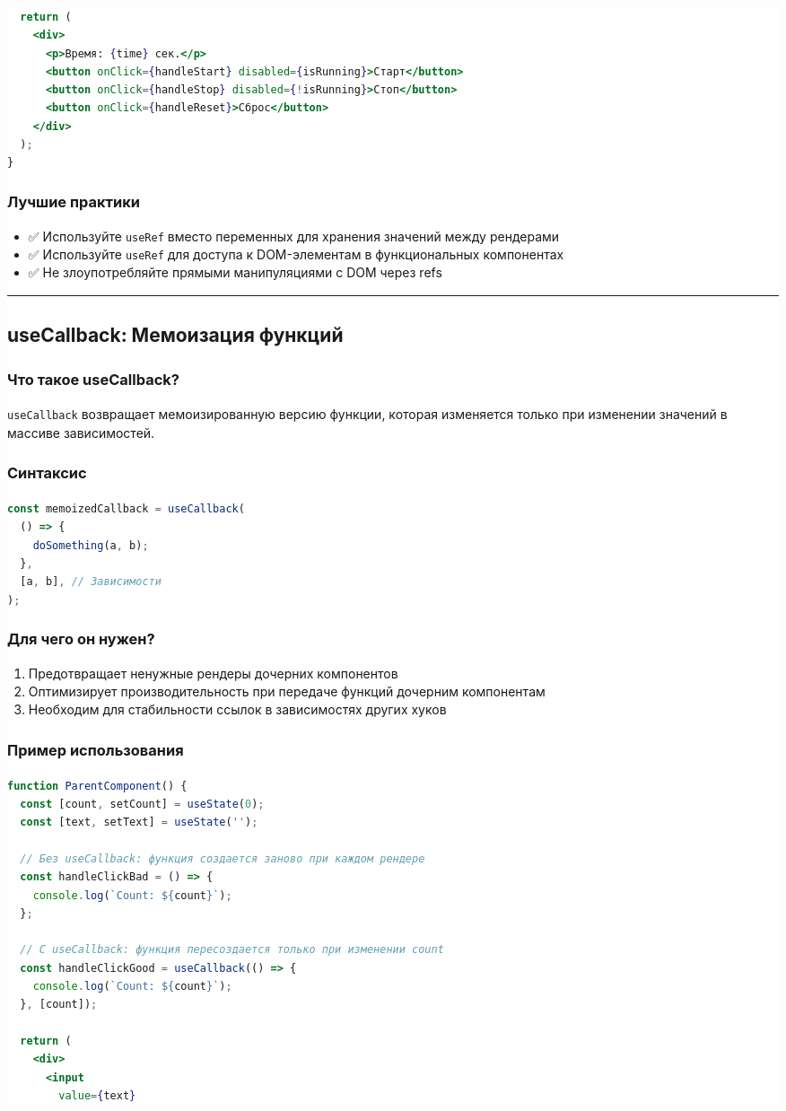 ```jsx
  return (
    <div>
      <p>Время: {time} сек.</p>
      <button onClick={handleStart} disabled={isRunning}>Старт</button>
      <button onClick={handleStop} disabled={!isRunning}>Стоп</button>
      <button onClick={handleReset}>Сброс</button>
    </div>
  );
}
```

### Лучшие практики

- ✅ Используйте `useRef` вместо переменных для хранения значений между рендерами
- ✅ Используйте `useRef` для доступа к DOM-элементам в функциональных компонентах
- ✅ Не злоупотребляйте прямыми манипуляциями с DOM через refs

---

## useCallback: Мемоизация функций

### Что такое useCallback?

`useCallback` возвращает мемоизированную версию функции, которая изменяется только при изменении значений в массиве зависимостей.

### Синтаксис

```jsx
const memoizedCallback = useCallback(
  () => {
    doSomething(a, b);
  },
  [a, b], // Зависимости
);
```

### Для чего он нужен?

1. Предотвращает ненужные рендеры дочерних компонентов
2. Оптимизирует производительность при передаче функций дочерним компонентам
3. Необходим для стабильности ссылок в зависимостях других хуков

### Пример использования

```jsx
function ParentComponent() {
  const [count, setCount] = useState(0);
  const [text, setText] = useState('');
  
  // Без useCallback: функция создается заново при каждом рендере
  const handleClickBad = () => {
    console.log(`Count: ${count}`);
  };
  
  // С useCallback: функция пересоздается только при изменении count
  const handleClickGood = useCallback(() => {
    console.log(`Count: ${count}`);
  }, [count]);
  
  return (
    <div>
      <input 
        value={text} 
```